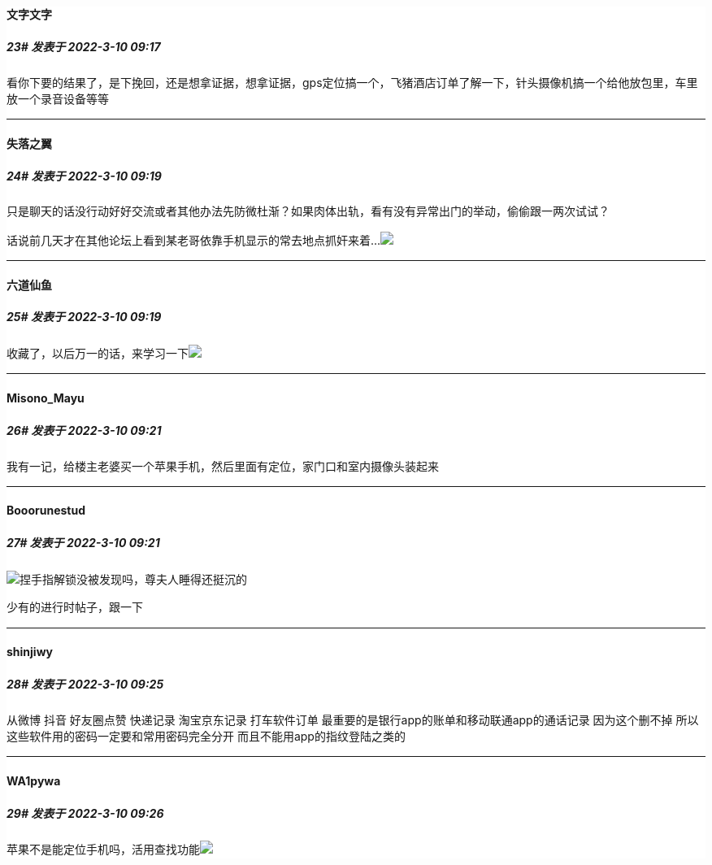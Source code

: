 ####  文字文字  
##### 23#       发表于 2022-3-10 09:17

看你下要的结果了，是下挽回，还是想拿证据，想拿证据，gps定位搞一个，飞猪酒店订单了解一下，针头摄像机搞一个给他放包里，车里放一个录音设备等等

*****

####  失落之翼  
##### 24#       发表于 2022-3-10 09:19

只是聊天的话没行动好好交流或者其他办法先防微杜渐？如果肉体出轨，看有没有异常出门的举动，偷偷跟一两次试试？

话说前几天才在其他论坛上看到某老哥依靠手机显示的常去地点抓奸来着...<img src="https://static.saraba1st.com/image/smiley/face2017/124.png" referrerpolicy="no-referrer">

*****

####  六道仙鱼  
##### 25#       发表于 2022-3-10 09:19

收藏了，以后万一的话，来学习一下<img src="https://static.saraba1st.com/image/smiley/face2017/143.png" referrerpolicy="no-referrer">

*****

####  Misono_Mayu  
##### 26#       发表于 2022-3-10 09:21

我有一记，给楼主老婆买一个苹果手机，然后里面有定位，家门口和室内摄像头装起来

*****

####  Booorunestud  
##### 27#       发表于 2022-3-10 09:21

<img src="https://static.saraba1st.com/image/smiley/face2017/001.png" referrerpolicy="no-referrer">捏手指解锁没被发现吗，尊夫人睡得还挺沉的

少有的进行时帖子，跟一下

*****

####  shinjiwy  
##### 28#       发表于 2022-3-10 09:25

从微博 抖音 好友圈点赞 快递记录 淘宝京东记录 打车软件订单 最重要的是银行app的账单和移动联通app的通话记录 因为这个删不掉 所以这些软件用的密码一定要和常用密码完全分开 而且不能用app的指纹登陆之类的

*****

####  WA1pywa  
##### 29#       发表于 2022-3-10 09:26

苹果不是能定位手机吗，活用查找功能<img src="https://static.saraba1st.com/image/smiley/face2017/067.png" referrerpolicy="no-referrer">
